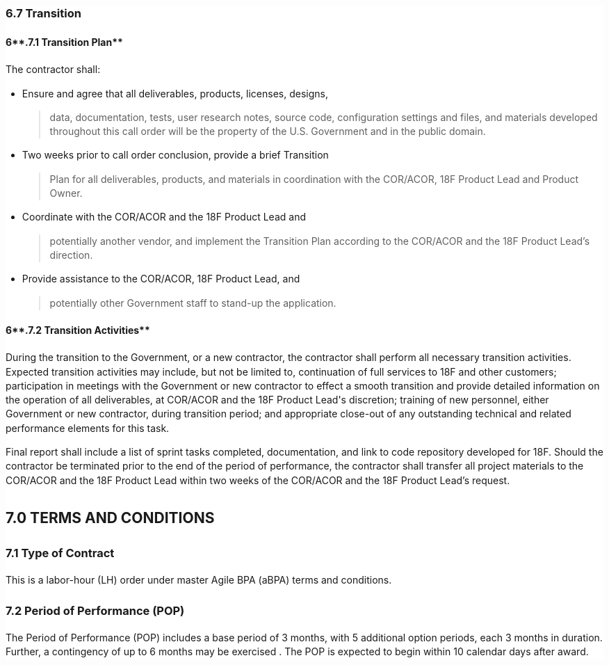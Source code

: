 ### 6.7 Transition

#### 6**.7.1 Transition Plan**

The contractor shall:

-   Ensure and agree that all deliverables, products, licenses, designs,
    > data, documentation, tests, user research notes, source code,
    > configuration settings and files, and materials developed
    > throughout this call order will be the property of the U.S.
    > Government and in the public domain.

-   Two weeks prior to call order conclusion, provide a brief Transition
    > Plan for all deliverables, products, and materials in coordination
    > with the COR/ACOR, 18F Product Lead and Product Owner.

-   Coordinate with the COR/ACOR and the 18F Product Lead and
    > potentially another vendor, and implement the Transition Plan
    > according to the COR/ACOR and the 18F Product Lead’s direction.

-   Provide assistance to the COR/ACOR, 18F Product Lead, and
    > potentially other Government staff to stand-up the application.

#### 6**.7.2 Transition Activities**

During the transition to the Government, or a new contractor, the
contractor shall perform all necessary transition activities. Expected
transition activities may include, but not be limited to, continuation
of full services to 18F and other customers; participation in meetings
with the Government or new contractor to effect a smooth transition and
provide detailed information on the operation of all deliverables, at
COR/ACOR and the 18F Product Lead's discretion; training of new
personnel, either Government or new contractor, during transition
period; and appropriate close-out of any outstanding technical and
related performance elements for this task.

Final report shall include a list of sprint tasks completed,
documentation, and link to code repository developed for 18F. Should the
contractor be terminated prior to the end of the period of performance,
the contractor shall transfer all project materials to the COR/ACOR and
the 18F Product Lead within two weeks of the COR/ACOR and the 18F
Product Lead’s request.

7.0 TERMS AND CONDITIONS
------------------------

### 7.1 Type of Contract

This is a labor-hour (LH) order under master Agile BPA (aBPA) terms and
conditions.

### 7.2 Period of Performance (POP)

The Period of Performance (POP) includes a base period of 3 months, with
5 additional option periods, each 3 months in duration. Further, a
contingency of up to 6 months may be exercised . The POP is expected to
begin within 10 calendar days after award.
